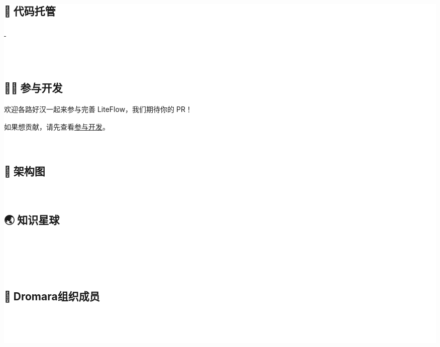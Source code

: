 ## 🏡 代码托管

<a href='https://gitee.com/dromara/liteFlow' target="_blank">
    <img class="no-zoom" :src="$withBase('/img/Gitee-red.svg')"/>
</a>

<a href="https://github.com/dromara/liteflow" target="_blank">
    <img class="no-zoom" :src="$withBase('/img/Github-blue.svg')"/>
</a>

<br/><br/>

## 💪🏻 参与开发

欢迎各路好汉一起来参与完善 LiteFlow，我们期待你的 PR！

如果想贡献，请先查看[参与开发](/pages/ae4dd5/)。

<br/>

## 🍭 架构图

<img :src="$withBase('/img/arch.svg')" style="zoom: 100%;" class="no-zoom">

<br/>

## 🌏 知识星球

<a href="https://t.zsxq.com/16imSPf5C"><img :src="$withBase('/img/zhishixingqiu.png')" style="zoom: 50%" class="no-zoom"></a>

<br/><br/>

<style>
  .project-link {
    width: 10em;
    text-align: left;
  }
  .project-link img {
    height:1.8em;
    max-width:180px;
    margin: 14px;
  }
  .row {
    display: flex;
    flex-direction: row;
  }
</style>

## 🐳 Dromara组织成员
<div class="row">
    <span class="project-link">
        <a href="https://gitee.com/dromara/TLog" target="_blank">
            <img :src="$withBase('/img/dromara/tlog-logo.png')" class="no-zoom" >
        </a>
    </span>
    <span class="project-link">
        <a href="https://gitee.com/dromara/liteFlow" target="_blank">
            <img :src="$withBase('/img/dromara/liteflow-logo.png')" class="no-zoom" >
        </a>
    </span>
    <span class="project-link">